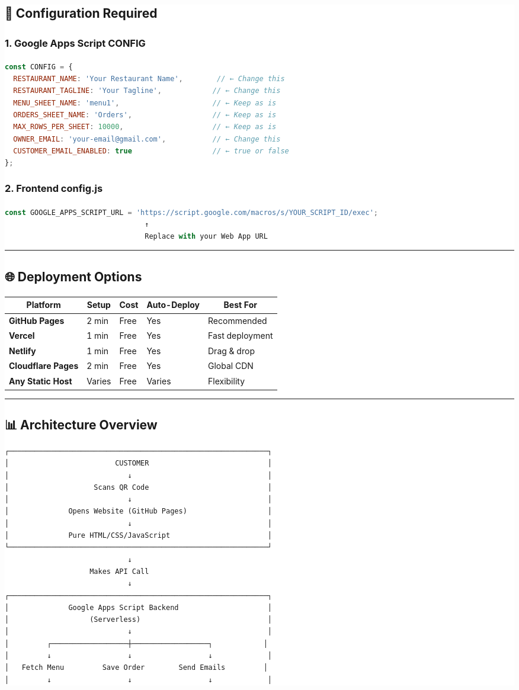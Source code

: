 
## 🔧 Configuration Required

### **1. Google Apps Script CONFIG**
```javascript
const CONFIG = {
  RESTAURANT_NAME: 'Your Restaurant Name',        // ← Change this
  RESTAURANT_TAGLINE: 'Your Tagline',            // ← Change this
  MENU_SHEET_NAME: 'menu1',                      // ← Keep as is
  ORDERS_SHEET_NAME: 'Orders',                   // ← Keep as is
  MAX_ROWS_PER_SHEET: 10000,                     // ← Keep as is
  OWNER_EMAIL: 'your-email@gmail.com',           // ← Change this
  CUSTOMER_EMAIL_ENABLED: true                   // ← true or false
};
```

### **2. Frontend config.js**
```javascript
const GOOGLE_APPS_SCRIPT_URL = 'https://script.google.com/macros/s/YOUR_SCRIPT_ID/exec';
                                 ↑
                                 Replace with your Web App URL
```

---

## 🌐 Deployment Options

| Platform | Setup | Cost | Auto-Deploy | Best For |
|----------|-------|------|-------------|----------|
| **GitHub Pages** | 2 min | Free | Yes | Recommended |
| **Vercel** | 1 min | Free | Yes | Fast deployment |
| **Netlify** | 1 min | Free | Yes | Drag & drop |
| **Cloudflare Pages** | 2 min | Free | Yes | Global CDN |
| **Any Static Host** | Varies | Free | Varies | Flexibility |

---

## 📊 Architecture Overview

```
┌─────────────────────────────────────────────────────────────┐
│                         CUSTOMER                            │
│                            ↓                                │
│                    Scans QR Code                            │
│                            ↓                                │
│              Opens Website (GitHub Pages)                   │
│                            ↓                                │
│              Pure HTML/CSS/JavaScript                       │
└─────────────────────────────────────────────────────────────┘
                             ↓
                    Makes API Call
                             ↓
┌─────────────────────────────────────────────────────────────┐
│              Google Apps Script Backend                     │
│                   (Serverless)                              │
│                            ↓                                │
│         ┌──────────────────┼──────────────────┐            │
│         ↓                  ↓                  ↓             │
│   Fetch Menu         Save Order        Send Emails         │
│         ↓                  ↓                  ↓             │
```